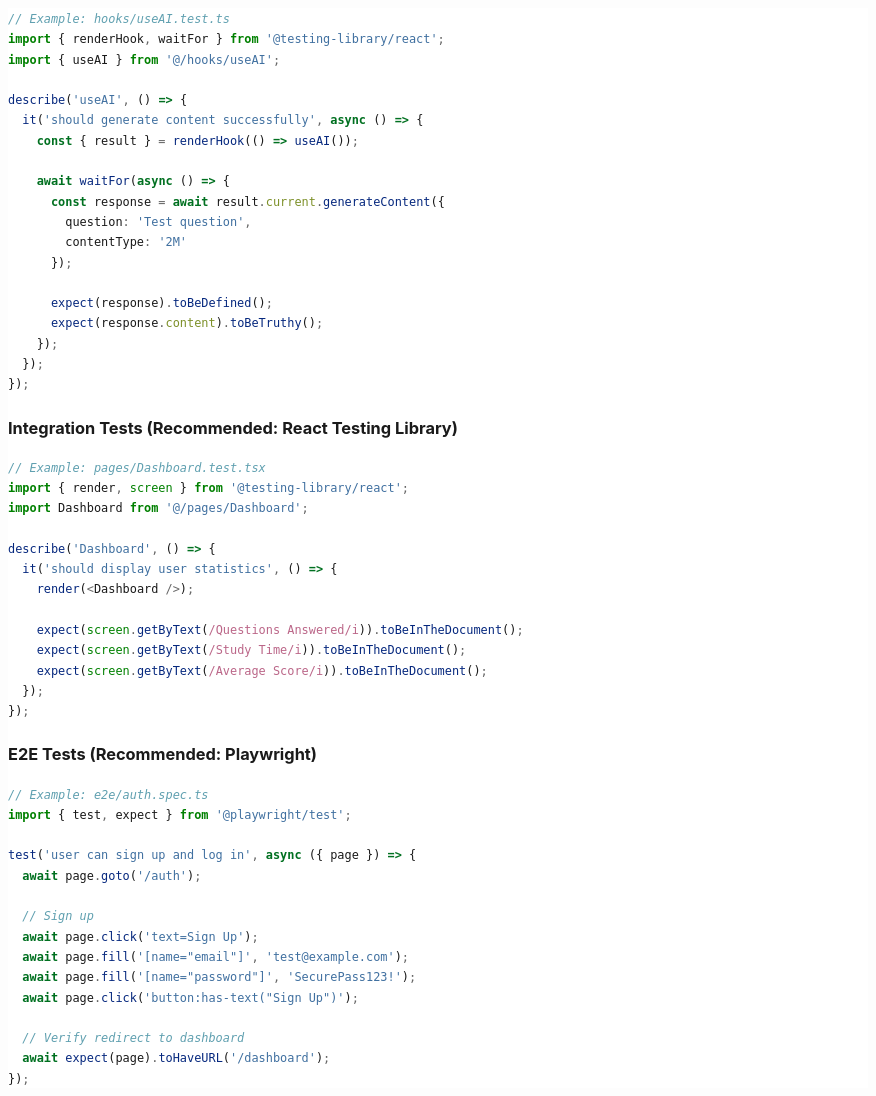 ```typescript
// Example: hooks/useAI.test.ts
import { renderHook, waitFor } from '@testing-library/react';
import { useAI } from '@/hooks/useAI';

describe('useAI', () => {
  it('should generate content successfully', async () => {
    const { result } = renderHook(() => useAI());
    
    await waitFor(async () => {
      const response = await result.current.generateContent({
        question: 'Test question',
        contentType: '2M'
      });
      
      expect(response).toBeDefined();
      expect(response.content).toBeTruthy();
    });
  });
});
```

### Integration Tests (Recommended: React Testing Library)

```typescript
// Example: pages/Dashboard.test.tsx
import { render, screen } from '@testing-library/react';
import Dashboard from '@/pages/Dashboard';

describe('Dashboard', () => {
  it('should display user statistics', () => {
    render(<Dashboard />);
    
    expect(screen.getByText(/Questions Answered/i)).toBeInTheDocument();
    expect(screen.getByText(/Study Time/i)).toBeInTheDocument();
    expect(screen.getByText(/Average Score/i)).toBeInTheDocument();
  });
});
```

### E2E Tests (Recommended: Playwright)

```typescript
// Example: e2e/auth.spec.ts
import { test, expect } from '@playwright/test';

test('user can sign up and log in', async ({ page }) => {
  await page.goto('/auth');
  
  // Sign up
  await page.click('text=Sign Up');
  await page.fill('[name="email"]', 'test@example.com');
  await page.fill('[name="password"]', 'SecurePass123!');
  await page.click('button:has-text("Sign Up")');
  
  // Verify redirect to dashboard
  await expect(page).toHaveURL('/dashboard');
});
```
